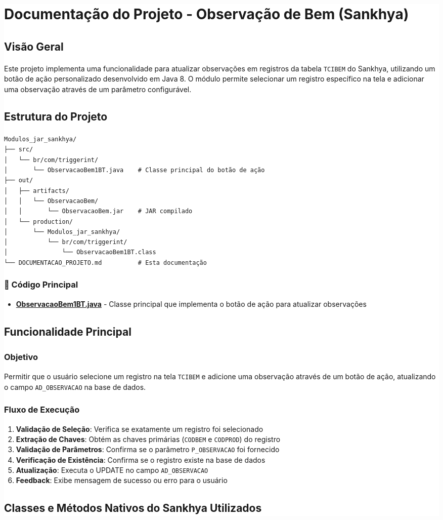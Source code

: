 # Documentação do Projeto - Observação de Bem (Sankhya)

## Visão Geral

Este projeto implementa uma funcionalidade para atualizar observações em registros da tabela `TCIBEM` do Sankhya, utilizando um botão de ação personalizado desenvolvido em Java 8. O módulo permite selecionar um registro específico na tela e adicionar uma observação através de um parâmetro configurável.

## Estrutura do Projeto

```
Modulos_jar_sankhya/
├── src/
│   └── br/com/triggerint/
│       └── ObservacaoBem1BT.java    # Classe principal do botão de ação
├── out/
│   ├── artifacts/
│   │   └── ObservacaoBem/
│   │       └── ObservacaoBem.jar    # JAR compilado
│   └── production/
│       └── Modulos_jar_sankhya/
│           └── br/com/triggerint/
│               └── ObservacaoBem1BT.class
└── DOCUMENTACAO_PROJETO.md          # Esta documentação
```

### 📁 Código Principal
- **[ObservacaoBem1BT.java](src/br/com/triggerint/ObservacaoBem1BT.java)** - Classe principal que implementa o botão de ação para atualizar observações

## Funcionalidade Principal

### Objetivo
Permitir que o usuário selecione um registro na tela `TCIBEM` e adicione uma observação através de um botão de ação, atualizando o campo `AD_OBSERVACAO` na base de dados.

### Fluxo de Execução

1. **Validação de Seleção**: Verifica se exatamente um registro foi selecionado
2. **Extração de Chaves**: Obtém as chaves primárias (`CODBEM` e `CODPROD`) do registro
3. **Validação de Parâmetros**: Confirma se o parâmetro `P_OBSERVACAO` foi fornecido
4. **Verificação de Existência**: Confirma se o registro existe na base de dados
5. **Atualização**: Executa o UPDATE no campo `AD_OBSERVACAO`
6. **Feedback**: Exibe mensagem de sucesso ou erro para o usuário

## Classes e Métodos Nativos do Sankhya Utilizados
